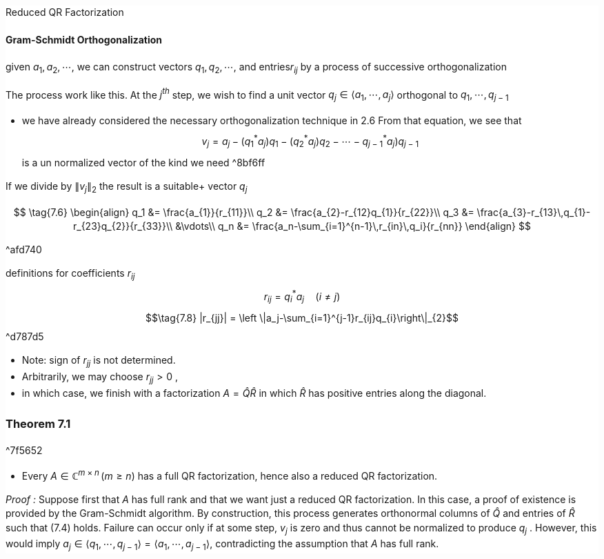 Reduced QR Factorization
#### **Gram-Schmidt Orthogonalization** 

given $a_1,a_2,\cdots,$ 
we can construct vectors $q_1, q_2, \cdots,$ 
and entries$r_{ij}$ 
by a process of successive orthogonalization

The process work like this.
At the $j^{th}$ step, we wish to find a unit vector $q_j \in \langle a_1, \cdots, a_j\rangle$ orthogonal to $q_1,\cdots,q_{j-1}$ 
- we have already considered the necessary orthogonalization technique in 2.6
From that equation, we see that 
$$\tag{7.5} v_j = a_j-(q_1^*a_j)q_1-(q_2^*a_j)q_2-\cdots - q_{j-1}^*a_j)q_{j-1}$$
is a un normalized vector of the kind we need ^8bf6ff 

If we divide by $\|v_j\|_2$ the result is a suitable+
vector $q_j$ 

$$
\tag{7.6}
\begin{align}
q_1 &= \frac{a_{1}}{r_{11}}\\
q_2 &= \frac{a_{2}-r_{12}q_{1}}{r_{22}}\\
q_3 &= \frac{a_{3}-r_{13}\,q_{1}-r_{23}q_{2}}{r_{33}}\\
&\vdots\\
q_n &= \frac{a_n-\sum_{i=1}^{n-1}\,r_{in}\,q_i}{r_{nn}}
\end{align}
$$

^afd740

definitions for coefficients $r_{ij}$ 
$$\tag{7.7} r_{ij} = q_i^{*}a_j\quad (i\neq j)$$$$\tag{7.8} |r_{jj}| = \left \|a_j-\sum_{i=1}^{j-1}r_{ij}q_{i}\right\|_{2}$$ ^d787d5
- Note: sign of $r_{jj}$ is not determined.
- Arbitrarily, we may choose $r_{jj} > 0$ ,
- in which case, we finish with a factorization $A=\hat{Q}\hat{R}$ in which $\hat{R}$ has positive entries along the diagonal. 

### **Theorem 7.1**

^7f5652

- Every $A\in \mathbb{C}^{m\times n}\, (m\geq n)$ has a full QR factorization, hence also a reduced QR factorization. 

*Proof :*
Suppose first that $A$ has full rank and that we want just a reduced QR factorization. 
In this case, a proof of existence is provided by the Gram-Schmidt algorithm. 
By construction, this process generates orthonormal columns of $\hat{Q}$ and entries of $\hat{R}$ such that (7.4) holds.
Failure can occur only if at some step, $v_j$ is zero and thus cannot be normalized to produce $q_j$ .
However, this would imply $a_j\in \langle q_1,\cdots , q_{j-1}\rangle = \langle a_1,\cdots , a_{j-1}\rangle$,  contradicting the assumption that $A$ has full rank. 
